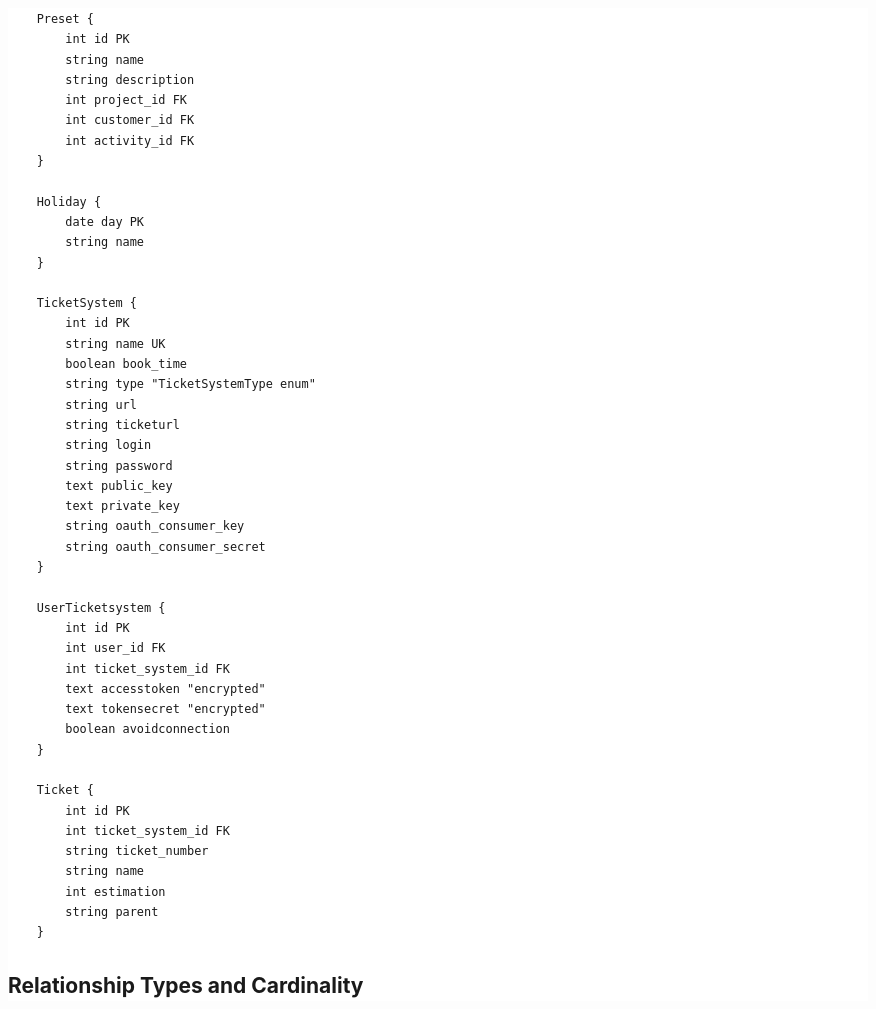 ```mermaid
    Preset {
        int id PK
        string name
        string description
        int project_id FK
        int customer_id FK
        int activity_id FK
    }

    Holiday {
        date day PK
        string name
    }

    TicketSystem {
        int id PK
        string name UK
        boolean book_time
        string type "TicketSystemType enum"
        string url
        string ticketurl
        string login
        string password
        text public_key
        text private_key
        string oauth_consumer_key
        string oauth_consumer_secret
    }

    UserTicketsystem {
        int id PK
        int user_id FK
        int ticket_system_id FK
        text accesstoken "encrypted"
        text tokensecret "encrypted"
        boolean avoidconnection
    }

    Ticket {
        int id PK
        int ticket_system_id FK
        string ticket_number
        string name
        int estimation
        string parent
    }
```

## Relationship Types and Cardinality
